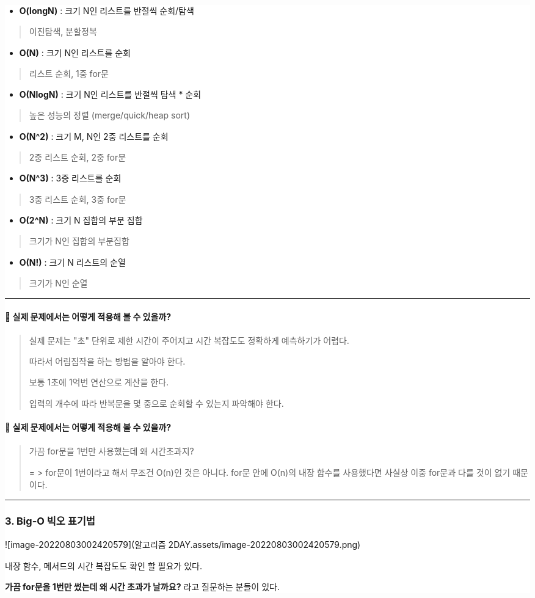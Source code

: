 * **O(longN)** : 크기 N인 리스트를 반절씩 순회/탐색 

> 이진탐색, 분할정복 

* **O(N)** : 크기 N인 리스트를 순회

> 리스트 순회, 1중 for문

* **O(NlogN)** : 크기 N인 리스트를 반절씩 탐색 * 순회

> 높은 성능의 정렬 (merge/quick/heap sort)

* **O(N^2)** : 크기 M, N인 2중 리스트를 순회

> 2중 리스트 순회, 2중 for문 

* **O(N^3)** : 3중 리스트를 순회

> 3중 리스트 순회, 3중 for문

* **O(2^N)** : 크기 N 집합의 부분 집합

> 크기가 N인 집합의 부분집합 

* **O(N!)** : 크기 N 리스트의 순열

> 크기가 N인 순열 

---



#### 📢 실제 문제에서는 어떻게 적용해 볼 수 있을까? 

> 실제 문제는 "초" 단위로 제한 시간이 주어지고 시간 복잡도도 정확하게 예측하기가 어렵다. 
>
> 따라서 어림짐작을 하는 방법을 알아야 한다. 
>
> 보통 1초에 1억번 연산으로 계산을 한다. 
>
> 입력의 개수에 따라 반복문을 몇 중으로 순회할 수 있는지 파악해야 한다. 



#### 📢 실제 문제에서는 어떻게 적용해 볼 수 있을까? 

> 가끔 for문을 1번만 사용했는데 왜 시간초과지? 
>
> = > for문이 1번이라고 해서 무조건 O(n)인 것은 아니다. for문 안에 O(n)의 내장 함수를 사용했다면 사실상 이중 for문과 다를 것이 없기 때문이다. 

---



### 3. Big-O 빅오 표기법

![image-20220803002420579](알고리즘 2DAY.assets/image-20220803002420579.png)

내장 함수, 메서드의 시간 복잡도도 확인 할 필요가 있다. 

**가끔 for문을 1번만 썼는데 왜 시간 초과가 날까요?** 라고 질문하는 분들이 있다. 
